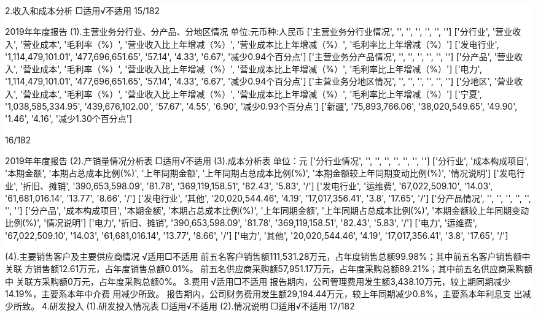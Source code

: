 2.收入和成本分析
□适用√不适用
15/182

2019年年度报告
(1).主营业务分行业、分产品、分地区情况
单位:元币种:人民币
['主营业务分行业情况', '', '', '', '', '', '']
['分行业', '营业收入', '营业成本', '毛利率（%）', '营业收入比上年增减（%）', '营业成本比上年增减（%）', '毛利率比上年增减（%）']
['发电行业', '1,114,479,101.01', '477,696,651.65', '57.14', '4.33', '6.67', '减少0.94个百分点']
['主营业务分产品情况', '', '', '', '', '', '']
['分产品', '营业收入', '营业成本', '毛利率（%）', '营业收入比上年增减（%）', '营业成本比上年增减（%）', '毛利率比上年增减（%）']
['电力', '1,114,479,101.01', '477,696,651.65', '57.14', '4.33', '6.67', '减少0.94个百分点']
['主营业务分地区情况', '', '', '', '', '', '']
['分地区', '营业收入', '营业成本', '毛利率（%）', '营业收入比上年增减（%）', '营业成本比上年增减（%）', '毛利率比上年增减（%）']
['宁夏', '1,038,585,334.95', '439,676,102.00', '57.67', '4.55', '6.90', '减少0.93个百分点']
['新疆', '75,893,766.06', '38,020,549.65', '49.90', '1.46', '4.16', '减少1.30个百分点']

16/182

2019年年度报告
(2).产销量情况分析表
□适用√不适用
(3).成本分析表
单位：元
['分行业情况', '', '', '', '', '', '', '']
['分行业', '成本构成项目', '本期金额', '本期占总成本比例(%)', '上年同期金额', '上年同期占总成本比例(%)', '本期金额较上年同期变动比例(%)', '情况说明']
['发电行业', '折旧、摊销', '390,653,598.09', '81.78', '369,119,158.51', '82.43', '5.83', '/']
['发电行业', '运维费', '67,022,509.10', '14.03', '61,681,016.14', '13.77', '8.66', '/']
['发电行业', '其他', '20,020,544.46', '4.19', '17,017,356.41', '3.8', '17.65', '/']
['分产品情况', '', '', '', '', '', '', '']
['分产品', '成本构成项目', '本期金额', '本期占总成本比例(%)', '上年同期金额', '上年同期占总成本比例(%)', '本期金额较上年同期变动比例(%)', '情况说明']
['电力', '折旧、摊销', '390,653,598.09', '81.78', '369,119,158.51', '82.43', '5.83', '/']
['电力', '运维费', '67,022,509.10', '14.03', '61,681,016.14', '13.77', '8.66', '/']
['电力', '其他', '20,020,544.46', '4.19', '17,017,356.41', '3.8', '17.65', '/']

(4).主要销售客户及主要供应商情况
√适用□不适用
前五名客户销售额111,531.28万元，占年度销售总额99.98%；其中前五名客户销售额中关联
方销售额12.61万元，占年度销售总额0.01%。
前五名供应商采购额57,951.17万元，占年度采购总额89.21%；其中前五名供应商采购额中
关联方采购额0万元，占年度采购总额0%。
3.费用
√适用□不适用
报告期内，公司管理费用发生额3,438.10万元，较上期同期减少14.19%，主要系本年中介费
用减少所致。
报告期内，公司财务费用发生额29,194.44万元，较上年同期减少0.8%，主要系本年利息支
出减少所致。
4.研发投入
(1).研发投入情况表
□适用√不适用
(2).情况说明
□适用√不适用
17/182
